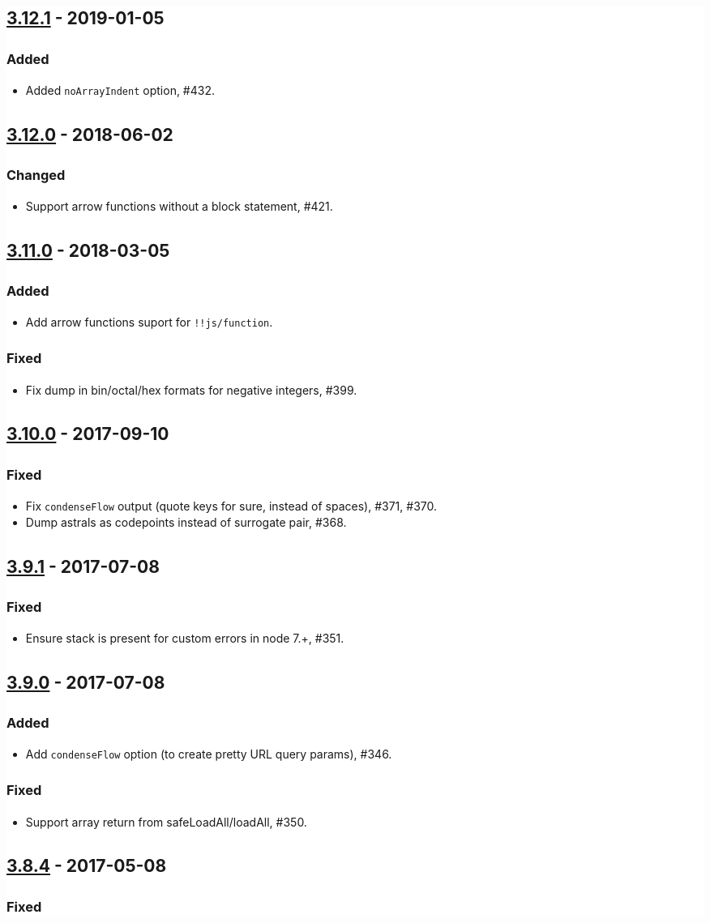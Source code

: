 ## [3.12.1] - 2019-01-05

### Added

- Added `noArrayIndent` option, #432.

## [3.12.0] - 2018-06-02

### Changed

- Support arrow functions without a block statement, #421.

## [3.11.0] - 2018-03-05

### Added

- Add arrow functions suport for `!!js/function`.

### Fixed

- Fix dump in bin/octal/hex formats for negative integers, #399.

## [3.10.0] - 2017-09-10

### Fixed

- Fix `condenseFlow` output (quote keys for sure, instead of spaces), #371, #370.
- Dump astrals as codepoints instead of surrogate pair, #368.

## [3.9.1] - 2017-07-08

### Fixed

- Ensure stack is present for custom errors in node 7.+, #351.

## [3.9.0] - 2017-07-08

### Added

- Add `condenseFlow` option (to create pretty URL query params), #346.

### Fixed

- Support array return from safeLoadAll/loadAll, #350.

## [3.8.4] - 2017-05-08

### Fixed


[3.14.1]: https://github.com/nodeca/js-yaml/compare/3.14.0...3.14.1
[3.14.0]: https://github.com/nodeca/js-yaml/compare/3.13.1...3.14.0
[3.13.1]: https://github.com/nodeca/js-yaml/compare/3.13.0...3.13.1
[3.13.0]: https://github.com/nodeca/js-yaml/compare/3.12.2...3.13.0
[3.12.2]: https://github.com/nodeca/js-yaml/compare/3.12.1...3.12.2
[3.12.1]: https://github.com/nodeca/js-yaml/compare/3.12.0...3.12.1
[3.12.0]: https://github.com/nodeca/js-yaml/compare/3.11.0...3.12.0
[3.11.0]: https://github.com/nodeca/js-yaml/compare/3.10.0...3.11.0
[3.10.0]: https://github.com/nodeca/js-yaml/compare/3.9.1...3.10.0
[3.9.1]: https://github.com/nodeca/js-yaml/compare/3.9.0...3.9.1
[3.9.0]: https://github.com/nodeca/js-yaml/compare/3.8.4...3.9.0
[3.8.4]: https://github.com/nodeca/js-yaml/compare/3.8.3...3.8.4
[3.8.3]: https://github.com/nodeca/js-yaml/compare/3.8.2...3.8.3
[3.8.2]: https://github.com/nodeca/js-yaml/compare/3.8.1...3.8.2
[3.8.1]: https://github.com/nodeca/js-yaml/compare/3.8.0...3.8.1
[3.8.0]: https://github.com/nodeca/js-yaml/compare/3.7.0...3.8.0
[3.7.0]: https://github.com/nodeca/js-yaml/compare/3.6.1...3.7.0
[3.6.1]: https://github.com/nodeca/js-yaml/compare/3.6.0...3.6.1
[3.6.0]: https://github.com/nodeca/js-yaml/compare/3.5.5...3.6.0
[3.5.5]: https://github.com/nodeca/js-yaml/compare/3.5.4...3.5.5
[3.5.4]: https://github.com/nodeca/js-yaml/compare/3.5.3...3.5.4
[3.5.3]: https://github.com/nodeca/js-yaml/compare/3.5.2...3.5.3
[3.5.2]: https://github.com/nodeca/js-yaml/compare/3.5.1...3.5.2
[3.5.1]: https://github.com/nodeca/js-yaml/compare/3.5.0...3.5.1
[3.5.0]: https://github.com/nodeca/js-yaml/compare/3.4.6...3.5.0
[3.4.6]: https://github.com/nodeca/js-yaml/compare/3.4.5...3.4.6
[3.4.5]: https://github.com/nodeca/js-yaml/compare/3.4.4...3.4.5
[3.4.4]: https://github.com/nodeca/js-yaml/compare/3.4.3...3.4.4
[3.4.3]: https://github.com/nodeca/js-yaml/compare/3.4.2...3.4.3
[3.4.2]: https://github.com/nodeca/js-yaml/compare/3.4.1...3.4.2
[3.4.1]: https://github.com/nodeca/js-yaml/compare/3.4.0...3.4.1
[3.4.0]: https://github.com/nodeca/js-yaml/compare/3.3.1...3.4.0
[3.3.1]: https://github.com/nodeca/js-yaml/compare/3.3.0...3.3.1
[3.3.0]: https://github.com/nodeca/js-yaml/compare/3.2.7...3.3.0
[3.2.7]: https://github.com/nodeca/js-yaml/compare/3.2.6...3.2.7
[3.2.6]: https://github.com/nodeca/js-yaml/compare/3.2.5...3.2.6
[3.2.5]: https://github.com/nodeca/js-yaml/compare/3.2.4...3.2.5
[3.2.4]: https://github.com/nodeca/js-yaml/compare/3.2.3...3.2.4
[3.2.3]: https://github.com/nodeca/js-yaml/compare/3.2.2...3.2.3
[3.2.2]: https://github.com/nodeca/js-yaml/compare/3.2.1...3.2.2
[3.2.1]: https://github.com/nodeca/js-yaml/compare/3.2.0...3.2.1
[3.2.0]: https://github.com/nodeca/js-yaml/compare/3.1.0...3.2.0
[3.1.0]: https://github.com/nodeca/js-yaml/compare/3.0.2...3.1.0
[3.0.2]: https://github.com/nodeca/js-yaml/compare/3.0.1...3.0.2
[3.0.1]: https://github.com/nodeca/js-yaml/compare/3.0.0...3.0.1
[3.0.0]: https://github.com/nodeca/js-yaml/compare/2.1.3...3.0.0
[2.1.3]: https://github.com/nodeca/js-yaml/compare/2.1.2...2.1.3
[2.1.2]: https://github.com/nodeca/js-yaml/compare/2.1.1...2.1.2
[2.1.1]: https://github.com/nodeca/js-yaml/compare/2.1.0...2.1.1
[2.1.0]: https://github.com/nodeca/js-yaml/compare/2.0.5...2.1.0
[2.0.5]: https://github.com/nodeca/js-yaml/compare/2.0.4...2.0.5
[2.0.4]: https://github.com/nodeca/js-yaml/compare/2.0.3...2.0.4
[2.0.3]: https://github.com/nodeca/js-yaml/compare/2.0.2...2.0.3
[2.0.2]: https://github.com/nodeca/js-yaml/compare/2.0.1...2.0.2
[2.0.1]: https://github.com/nodeca/js-yaml/compare/2.0.0...2.0.1
[2.0.0]: https://github.com/nodeca/js-yaml/compare/1.0.3...2.0.0
[1.0.3]: https://github.com/nodeca/js-yaml/compare/1.0.2...1.0.3
[1.0.2]: https://github.com/nodeca/js-yaml/compare/1.0.1...1.0.2
[1.0.1]: https://github.com/nodeca/js-yaml/compare/1.0.0...1.0.1
[1.0.0]: https://github.com/nodeca/js-yaml/compare/0.3.7...1.0.0
[0.3.7]: https://github.com/nodeca/js-yaml/compare/0.3.6...0.3.7
[0.3.6]: https://github.com/nodeca/js-yaml/compare/0.3.5...0.3.6
[0.3.5]: https://github.com/nodeca/js-yaml/compare/0.3.4...0.3.5
[0.3.4]: https://github.com/nodeca/js-yaml/compare/0.3.3...0.3.4
[0.3.3]: https://github.com/nodeca/js-yaml/compare/0.3.2...0.3.3
[0.3.2]: https://github.com/nodeca/js-yaml/compare/0.3.1...0.3.2
[0.3.1]: https://github.com/nodeca/js-yaml/compare/0.3.0...0.3.1
[0.3.0]: https://github.com/nodeca/js-yaml/compare/0.2.2...0.3.0
[0.2.2]: https://github.com/nodeca/js-yaml/compare/0.2.1...0.2.2
[0.2.1]: https://github.com/nodeca/js-yaml/compare/0.2.0...0.2.1
[0.2.0]: https://github.com/nodeca/js-yaml/releases/tag/0.2.0